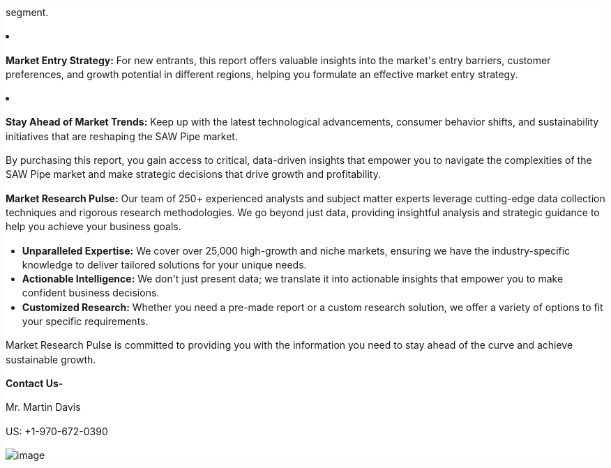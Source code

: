 segment.</p></li><li><p><strong>Market Entry Strategy:</strong> For new entrants, this report offers valuable insights into the market's entry barriers, customer preferences, and growth potential in different regions, helping you formulate an effective market entry strategy.</p></li><li><p><strong>Stay Ahead of Market Trends:</strong> Keep up with the latest technological advancements, consumer behavior shifts, and sustainability initiatives that are reshaping the SAW Pipe market.</p></li></ol><p>By purchasing this report, you gain access to critical, data-driven insights that empower you to navigate the complexities of the SAW Pipe market and make strategic decisions that drive growth and profitability.</p><p><strong>Market Research Pulse:</strong>&nbsp;Our team of 250+ experienced analysts and subject matter experts leverage cutting-edge data collection techniques and rigorous research methodologies. We go beyond just data, providing insightful analysis and strategic guidance to help you achieve your business goals.</p><ul><li><strong>Unparalleled Expertise:</strong>&nbsp;We cover over 25,000 high-growth and niche markets, ensuring we have the industry-specific knowledge to deliver tailored solutions for your unique needs.</li><li><strong>Actionable Intelligence:</strong>&nbsp;We don't just present data; we translate it into actionable insights that empower you to make confident business decisions.</li><li><strong>Customized Research:</strong>&nbsp;Whether you need a pre-made report or a custom research solution, we offer a variety of options to fit your specific requirements.</li></ul><p>Market Research Pulse is committed to providing you with the information you need to stay ahead of the curve and achieve sustainable growth.</p><p><strong>Contact Us-</strong></p><p>Mr. Martin Davis</p><p>US: +1-970-672-0390</p>
![image](https://github.com/user-attachments/assets/0c626bad-1430-4fed-a911-48fb555ae6f0)

